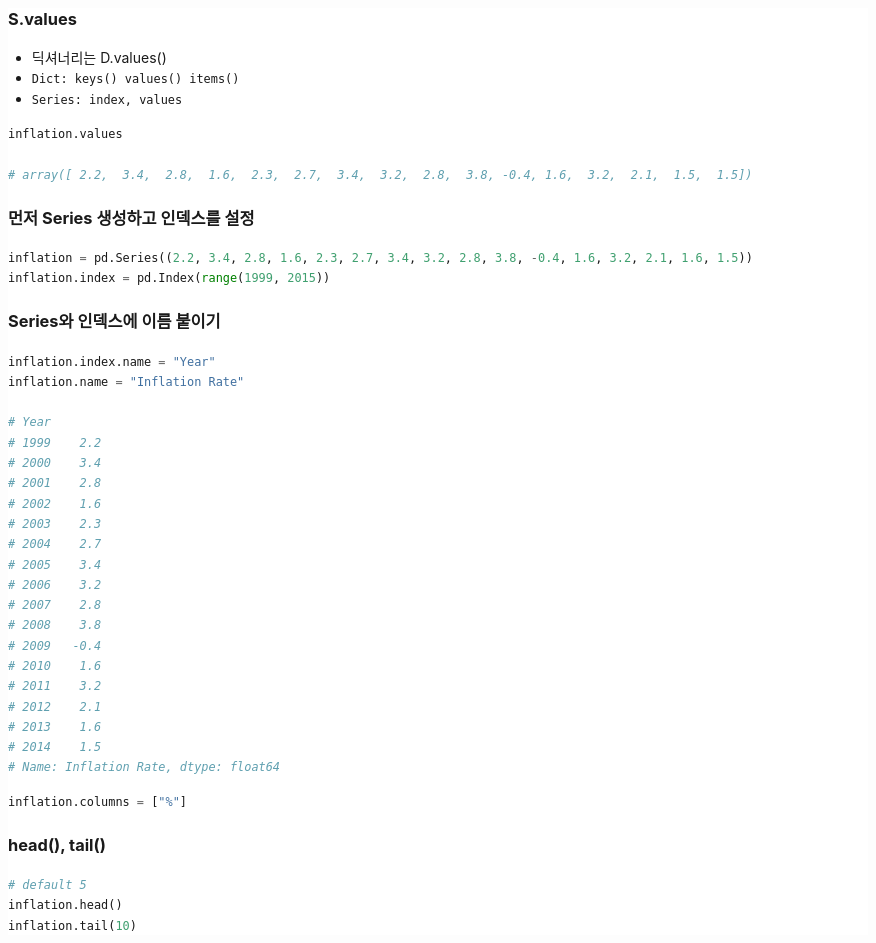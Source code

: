 ### S.values

+ 딕셔너리는 D.values()
+ `Dict: keys() values() items()`
+ `Series: index, values`

```python
inflation.values

# array([ 2.2,  3.4,  2.8,  1.6,  2.3,  2.7,  3.4,  3.2,  2.8,  3.8, -0.4, 1.6,  3.2,  2.1,  1.5,  1.5])
```

### 먼저 Series 생성하고 인덱스를 설정

```python
inflation = pd.Series((2.2, 3.4, 2.8, 1.6, 2.3, 2.7, 3.4, 3.2, 2.8, 3.8, -0.4, 1.6, 3.2, 2.1, 1.6, 1.5))
inflation.index = pd.Index(range(1999, 2015))
```

### Series와 인덱스에 이름 붙이기

```python
inflation.index.name = "Year" 
inflation.name = "Inflation Rate"

# Year
# 1999    2.2
# 2000    3.4
# 2001    2.8
# 2002    1.6
# 2003    2.3
# 2004    2.7
# 2005    3.4
# 2006    3.2
# 2007    2.8
# 2008    3.8
# 2009   -0.4
# 2010    1.6
# 2011    3.2
# 2012    2.1
# 2013    1.6
# 2014    1.5
# Name: Inflation Rate, dtype: float64
```

```python
inflation.columns = ["%"]
```

### head(), tail()

```python
# default 5
inflation.head()
inflation.tail(10)
```